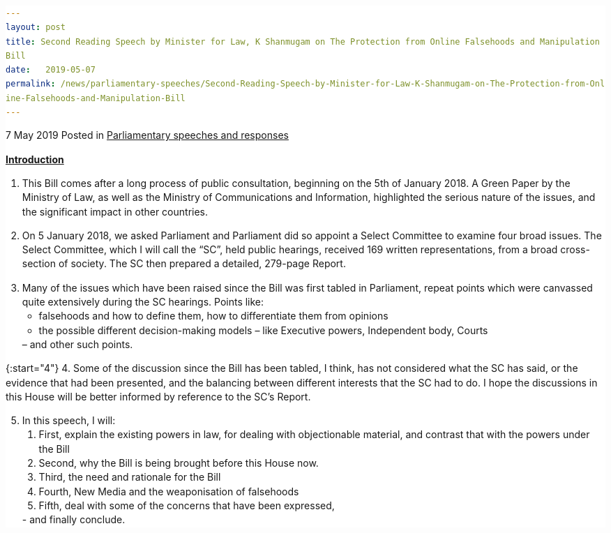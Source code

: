 ```yaml
---
layout: post
title: Second Reading Speech by Minister for Law, K Shanmugam on The Protection from Online Falsehoods and Manipulation Bill
date:   2019-05-07
permalink: /news/parliamentary-speeches/Second-Reading-Speech-by-Minister-for-Law-K-Shanmugam-on-The-Protection-from-Online-Falsehoods-and-Manipulation-Bill
---
```


7 May 2019 Posted in [Parliamentary speeches and responses](/news/parliamentary-speeches)

**<u>Introduction</u>**

1. This Bill comes after a long process of public consultation, beginning on the 5th of January 2018. A Green Paper by the Ministry of Law, as well as the Ministry of Communications and Information, highlighted the serious nature of the issues, and the significant impact in other countries.

2. On 5 January 2018, we asked Parliament and Parliament did so appoint a Select Committee to examine four broad issues. The Select Committee, which I will call the “SC”, held public hearings, received 169 written representations, from a broad cross-section of society. The SC then prepared a detailed, 279-page Report.

<ol start="3">
<li>Many of the issues which have been raised since the Bill was first tabled in Parliament, repeat points which were canvassed quite extensively during the SC hearings.  Points like:
  
<ul>
<li>falsehoods and how to define them, how to differentiate them from opinions</li>
<li>the possible different decision-making models – like Executive powers, Independent body, Courts</li>
</ul>
– and other such points.
</li>
</ol>

{:start="4"}
4. Some of the discussion since the Bill has been tabled, I think, has not considered what the SC has said, or the evidence that had been presented, and the balancing between different interests that the SC had to do. I hope the discussions in this House will be better informed by reference to the SC’s Report.

<ol start="5">
<li>In this speech, I will:
<ol>
<li>First, explain the existing powers in law, for dealing with objectionable material, and contrast that with the powers under the Bill</li>
<li>Second, why the Bill is being brought before this House now.</li>
<li>Third, the need and rationale for the Bill</li>
<li>Fourth, New Media and the weaponisation of falsehoods</li>
<li>Fifth, deal with some of the concerns that have been expressed,</li>
</ol>
-        and finally conclude.
</li>  
</ol>
